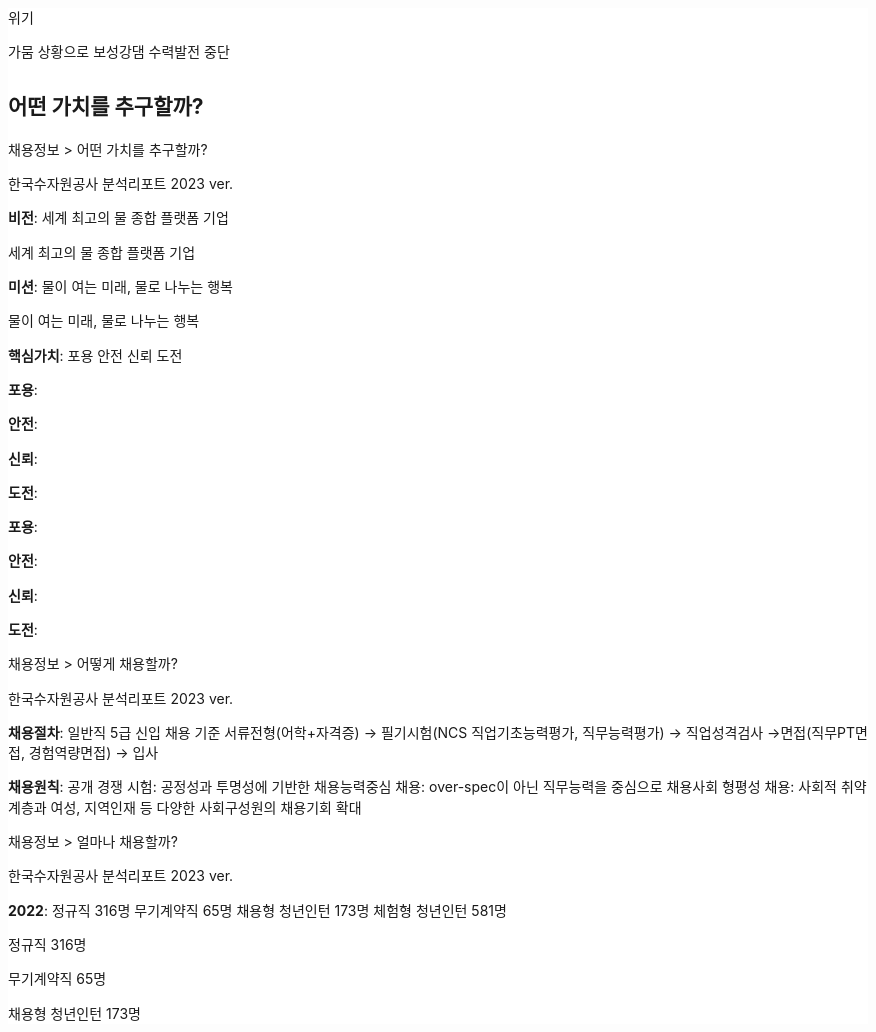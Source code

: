 위기

가뭄 상황으로 보성강댐 수력발전 중단

## 어떤 가치를 추구할까?

채용정보 > 어떤 가치를 추구할까?

한국수자원공사 분석리포트 2023 ver.

**비전**: 세계 최고의 물 종합 플랫폼 기업

세계 최고의 물 종합 플랫폼 기업

**미션**: 물이 여는 미래, 물로 나누는 행복

물이 여는 미래, 물로 나누는 행복



**핵심가치**: 포용 안전 신뢰 도전

**포용**: 

**안전**: 

**신뢰**: 

**도전**: 

**포용**: 

**안전**: 

**신뢰**: 

**도전**: 

채용정보 > 어떻게 채용할까?

한국수자원공사 분석리포트 2023 ver.

**채용절차**: 일반직 5급 신입 채용 기준 서류전형(어학+자격증) → 필기시험(NCS 직업기초능력평가, 직무능력평가) → 직업성격검사 →면접(직무PT면접, 경험역량면접) → 입사

**채용원칙**: 공개 경쟁 시험: 공정성과 투명성에 기반한 채용능력중심 채용: over-spec이 아닌 직무능력을 중심으로 채용사회 형평성 채용: 사회적 취약계층과 여성, 지역인재 등 다양한 사회구성원의 채용기회 확대

채용정보 > 얼마나 채용할까?

한국수자원공사 분석리포트 2023 ver.

**2022**: 정규직 316명 
                    무기계약직 65명 
                    채용형 청년인턴 173명 
                    체험형 청년인턴 581명

정규직 316명

무기계약직 65명

채용형 청년인턴 173명
